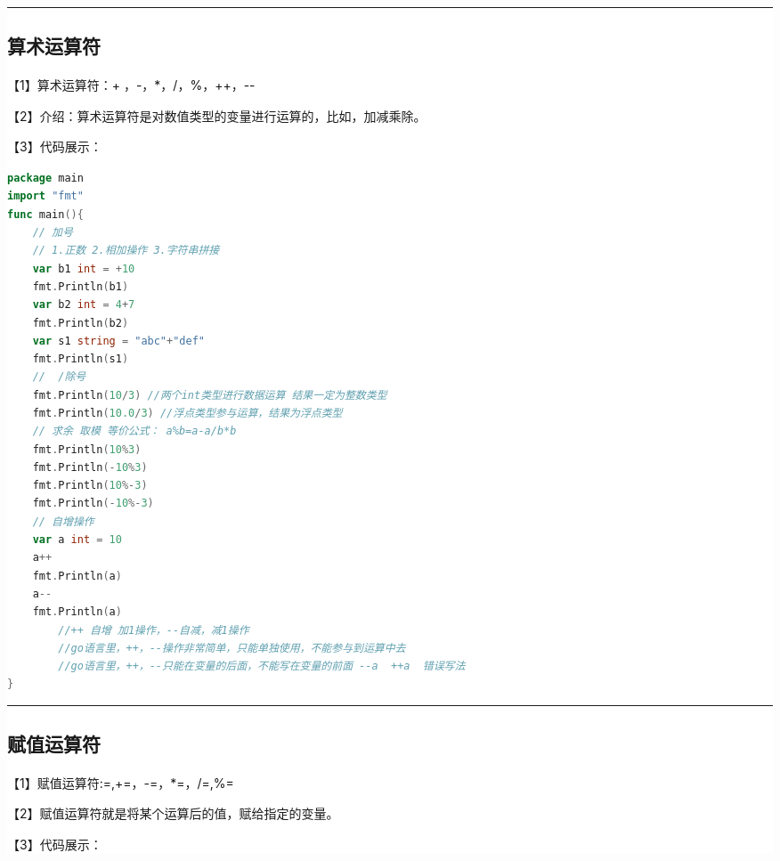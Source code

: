 


----------------------------------------

## 算术运算符

【1】算术运算符：+ ，-，*，/，%，++，-- 

【2】介绍：算术运算符是对数值类型的变量进行运算的，比如，加减乘除。 

【3】代码展示： 

```go
package main
import "fmt"
func main(){
	// 加号 
	// 1.正数 2.相加操作 3.字符串拼接
	var b1 int = +10
	fmt.Println(b1)
	var b2 int = 4+7
	fmt.Println(b2)
	var s1 string = "abc"+"def"
	fmt.Println(s1)
	//  /除号
	fmt.Println(10/3) //两个int类型进行数据运算 结果一定为整数类型
	fmt.Println(10.0/3) //浮点类型参与运算，结果为浮点类型
	// 求余 取模 等价公式： a%b=a-a/b*b
	fmt.Println(10%3)
	fmt.Println(-10%3)
	fmt.Println(10%-3)
	fmt.Println(-10%-3)
	// 自增操作
	var a int = 10
	a++
	fmt.Println(a)
	a--
	fmt.Println(a)
	    //++ 自增 加1操作，--自减，减1操作
        //go语言里，++，--操作非常简单，只能单独使用，不能参与到运算中去
        //go语言里，++，--只能在变量的后面，不能写在变量的前面 --a  ++a  错误写法
}
```

----------------------------------------

## 赋值运算符

【1】赋值运算符:=,+=，-=，*=，/=,%= 

【2】赋值运算符就是将某个运算后的值，赋给指定的变量。 

【3】代码展示： 

